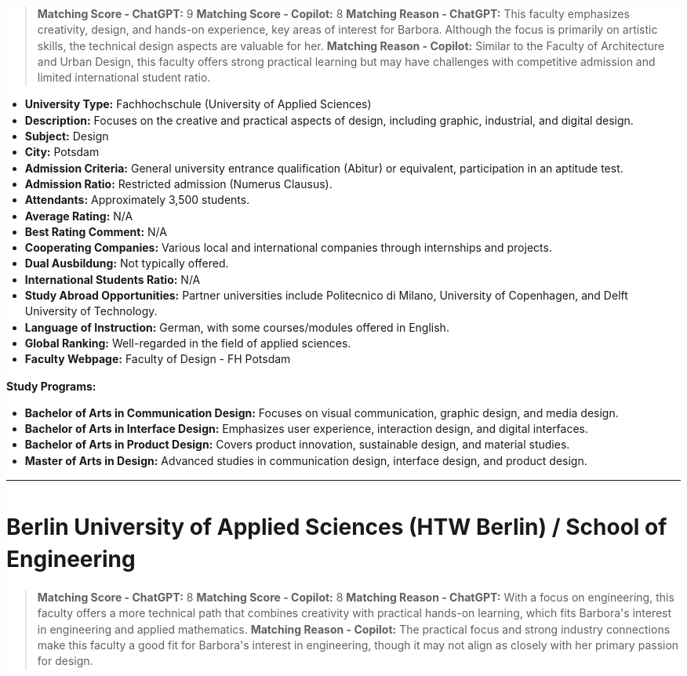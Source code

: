 > **Matching Score - ChatGPT:** 9
> **Matching Score - Copilot:** 8
> **Matching Reason - ChatGPT:** This faculty emphasizes creativity, design, and hands-on experience, key areas of interest for Barbora. Although the focus is primarily on artistic skills, the technical design aspects are valuable for her.
> **Matching Reason - Copilot:** Similar to the Faculty of Architecture and Urban Design, this faculty offers strong practical learning but may have challenges with competitive admission and limited international student ratio.

- **University Type:** Fachhochschule (University of Applied Sciences)
- **Description:** Focuses on the creative and practical aspects of design, including graphic, industrial, and digital design.
- **Subject:** Design
- **City:** Potsdam
- **Admission Criteria:** General university entrance qualification (Abitur) or equivalent, participation in an aptitude test.
- **Admission Ratio:** Restricted admission (Numerus Clausus).
- **Attendants:** Approximately 3,500 students.
- **Average Rating:** N/A
- **Best Rating Comment:** N/A
- **Cooperating Companies:** Various local and international companies through internships and projects.
- **Dual Ausbildung:** Not typically offered.
- **International Students Ratio:** N/A
- **Study Abroad Opportunities:** Partner universities include Politecnico di Milano, University of Copenhagen, and Delft University of Technology.
- **Language of Instruction:** German, with some courses/modules offered in English.
- **Global Ranking:** Well-regarded in the field of applied sciences.
- **Faculty Webpage:** Faculty of Design - FH Potsdam

**Study Programs:**
- **Bachelor of Arts in Communication Design:** Focuses on visual communication, graphic design, and media design.
- **Bachelor of Arts in Interface Design:** Emphasizes user experience, interaction design, and digital interfaces.
- **Bachelor of Arts in Product Design:** Covers product innovation, sustainable design, and material studies.
- **Master of Arts in Design:** Advanced studies in communication design, interface design, and product design.

---


# Berlin University of Applied Sciences (HTW Berlin) / School of Engineering

> **Matching Score - ChatGPT:** 8
> **Matching Score - Copilot:** 8
> **Matching Reason - ChatGPT:** With a focus on engineering, this faculty offers a more technical path that combines creativity with practical hands-on learning, which fits Barbora's interest in engineering and applied mathematics.
> **Matching Reason - Copilot:** The practical focus and strong industry connections make this faculty a good fit for Barbora's interest in engineering, though it may not align as closely with her primary passion for design.
